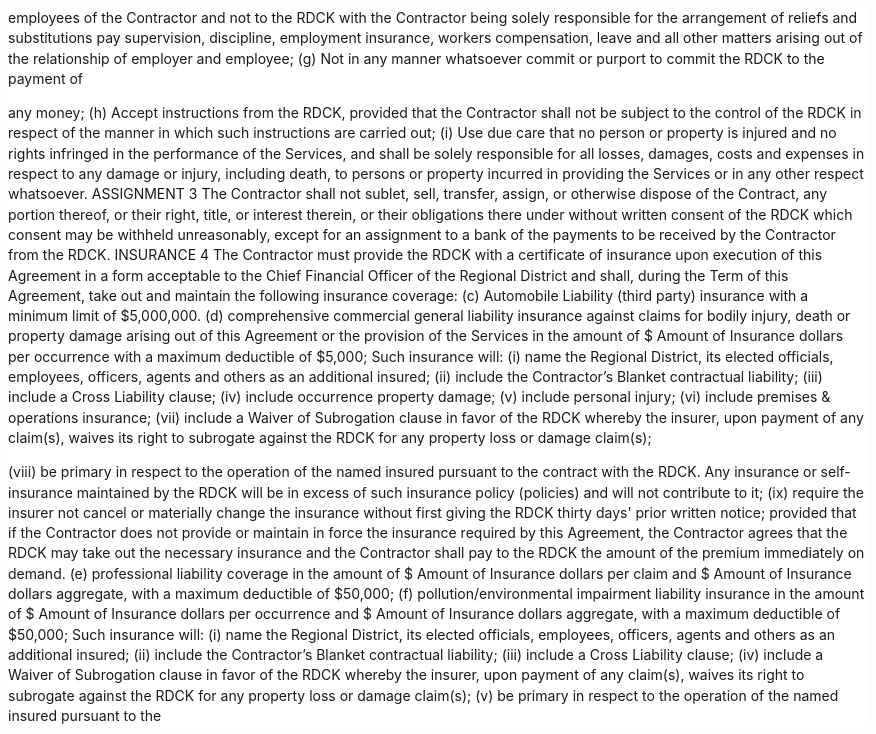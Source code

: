 employees of the Contractor and not to the RDCK with the Contractor being solely
responsible for the arrangement of reliefs and substitutions pay supervision, discipline,
employment insurance, workers compensation, leave and all other matters arising out of
the relationship of employer and employee;
(g) Not in any manner whatsoever commit or purport to commit the RDCK to the payment of

any money;
(h) Accept instructions from the RDCK, provided that the Contractor shall not be subject to the
control of the RDCK in respect of the manner in which such instructions are carried out;
(i) Use due care that no person or property is injured and no rights infringed in the
performance of the Services, and shall be solely responsible for all losses, damages, costs
and expenses in respect to any damage or injury, including death, to persons or property
incurred in providing the Services or in any other respect whatsoever.
ASSIGNMENT
3 The Contractor shall not sublet, sell, transfer, assign, or otherwise dispose of the Contract, any
portion thereof, or their right, title, or interest therein, or their obligations there under without
written consent of the RDCK which consent may be withheld unreasonably, except for an
assignment to a bank of the payments to be received by the Contractor from the RDCK.
INSURANCE
4 The Contractor must provide the RDCK with a certificate of insurance upon execution of this
Agreement in a form acceptable to the Chief Financial Officer of the Regional District and shall,
during the Term of this Agreement, take out and maintain the following insurance coverage:
(c) Automobile Liability (third party) insurance with a minimum limit of $5,000,000\.
(d) comprehensive commercial general liability insurance against claims for bodily injury, death
or property damage arising out of this Agreement or the provision of the Services in the
amount of $ Amount of Insurance dollars per occurrence with a maximum deductible of
$5,000;
Such insurance will:
(i) name the Regional District, its elected officials, employees, officers, agents and
others as an additional insured;
(ii) include the Contractor’s Blanket contractual liability;
(iii) include a Cross Liability clause;
(iv) include occurrence property damage;
(v) include personal injury;
(vi) include premises \& operations insurance;
(vii) include a Waiver of Subrogation clause in favor of the RDCK whereby the insurer,
upon payment of any claim(s), waives its right to subrogate against the RDCK for
any property loss or damage claim(s);

(viii) be primary in respect to the operation of the named insured pursuant to the
contract with the RDCK. Any insurance or self\-insurance maintained by the RDCK
will be in excess of such insurance policy (policies) and will not contribute to it;
(ix) require the insurer not cancel or materially change the insurance without first
giving the RDCK thirty days' prior written notice; provided that if the Contractor
does not provide or maintain in force the insurance required by this Agreement,
the Contractor agrees that the RDCK may take out the necessary insurance and
the Contractor shall pay to the RDCK the amount of the premium immediately on
demand.
(e) professional liability coverage in the amount of $ Amount of Insurance dollars per claim and
$ Amount of Insurance dollars aggregate, with a maximum deductible of $50,000;
(f) pollution/environmental impairment liability insurance in the amount of $ Amount of
Insurance dollars per occurrence and $ Amount of Insurance dollars aggregate, with a
maximum deductible of $50,000;
Such insurance will:
(i) name the Regional District, its elected officials, employees, officers, agents and
others as an additional insured;
(ii) include the Contractor’s Blanket contractual liability;
(iii) include a Cross Liability clause;
(iv) include a Waiver of Subrogation clause in favor of the RDCK whereby the insurer,
upon payment of any claim(s), waives its right to subrogate against the RDCK for
any property loss or damage claim(s);
(v) be primary in respect to the operation of the named insured pursuant to the